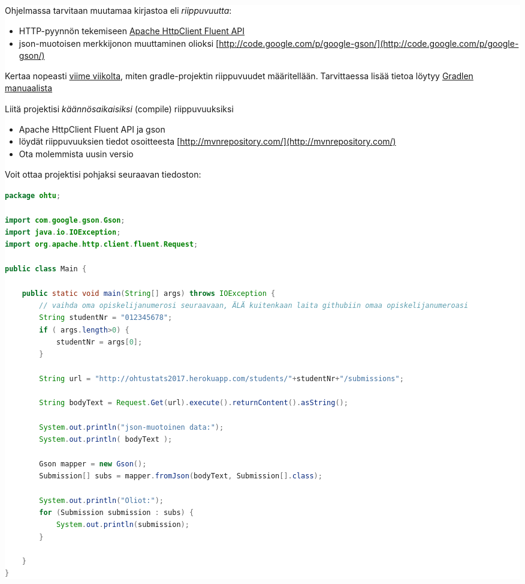 Ohjelmassa tarvitaan muutamaa kirjastoa eli _riippuvuutta_:

* HTTP-pyynnön tekemiseen [Apache HttpClient Fluent API](https://hc.apache.org/httpcomponents-client-ga/tutorial/html/fluent.html)
* json-muotoisen merkkijonon muuttaminen olioksi [http://code.google.com/p/google-gson/](http://code.google.com/p/google-gson/)

Kertaa nopeasti [viime viikolta](https://github.com/mluukkai/ohtu2017/blob/master/web/gradle.md#riippuvuudet), miten gradle-projektin riippuvuudet määritellään. Tarvittaessa lisää tietoa löytyy [Gradlen manuaalista](https://docs.gradle.org/current/userguide/artifact_dependencies_tutorial.html)

Liitä projektisi _käännösaikaisiksi_ (compile) riippuvuuksiksi

* Apache HttpClient Fluent API ja gson
* löydät riippuvuuksien tiedot osoitteesta [http://mvnrepository.com/](http://mvnrepository.com/)
* Ota molemmista uusin versio

Voit ottaa projektisi pohjaksi seuraavan tiedoston:

```java
package ohtu;

import com.google.gson.Gson;
import java.io.IOException;
import org.apache.http.client.fluent.Request;

public class Main {

    public static void main(String[] args) throws IOException {
        // vaihda oma opiskelijanumerosi seuraavaan, ÄLÄ kuitenkaan laita githubiin omaa opiskelijanumeroasi
        String studentNr = "012345678";
        if ( args.length>0) {
            studentNr = args[0];
        }

        String url = "http://ohtustats2017.herokuapp.com/students/"+studentNr+"/submissions";

        String bodyText = Request.Get(url).execute().returnContent().asString();

        System.out.println("json-muotoinen data:");
        System.out.println( bodyText );

        Gson mapper = new Gson();
        Submission[] subs = mapper.fromJson(bodyText, Submission[].class);
        
        System.out.println("Oliot:");
        for (Submission submission : subs) {
            System.out.println(submission);
        }

    }
}
```
